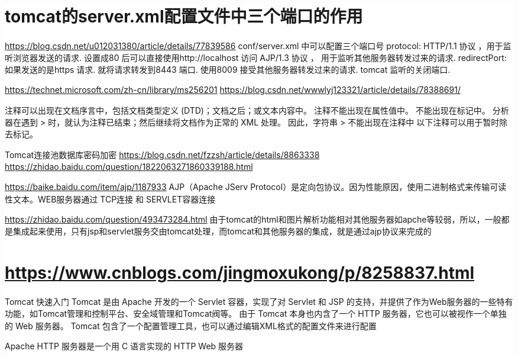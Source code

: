 





# tomcat的server.xml配置文件中三个端口的作用
https://blog.csdn.net/u012031380/article/details/77839586
conf/server.xml 中可以配置三个端口号
protocol: HTTP/1.1 协议 ，用于监听浏览器发送的请求. 设置成80 后可以直接使用http://localhost 访问
AJP/1.3   协议 ， 用于监听其他服务器转发过来的请求.
redirectPort: 如果发送的是https 请求. 就将请求转发到8443 端口.
    <Connector port="8080" protocol="HTTP/1.1"
        connectionTimeout="20000"
        redirectPort="8443" />
使用8009 接受其他服务器转发过来的请求.
    <Connector port="8009" protocol="AJP/1.3" redirectPort="8443" />
tomcat 监听的关闭端口.
<Server port="8005" shutdown="SHUTDOWN">




https://technet.microsoft.com/zh-cn/library/ms256201
https://blog.csdn.net/wwwlyj123321/article/details/78388691/

注释可以出现在文档序言中，包括文档类型定义 (DTD)；文档之后；或文本内容中。 
注释不能出现在属性值中。 不能出现在标记中。
分析器在遇到 > 时，就认为注释已结束；然后继续将文档作为正常的 XML 处理。 因此，字符串 > 不能出现在注释中
以下注释可以用于暂时除去标记。
    <!--- <test pattern="SECAM" /><test pattern="NTSC" /> -->




Tomcat连接池数据库密码加密
https://blog.csdn.net/fzzsh/article/details/8863338
https://zhidao.baidu.com/question/1822063271860339188.html




https://baike.baidu.com/item/ajp/1187933
AJP（Apache JServ Protocol）是定向包协议。因为性能原因，使用二进制格式来传输可读性文本。WEB服务器通过 TCP连接 和 SERVLET容器连接

https://zhidao.baidu.com/question/493473284.html
由于tomcat的html和图片解析功能相对其他服务器如apche等较弱，所以，一般都是集成起来使用，只有jsp和servlet服务交由tomcat处理，而tomcat和其他服务器的集成，就是通过ajp协议来完成的



# https://www.cnblogs.com/jingmoxukong/p/8258837.html
Tomcat 快速入门
Tomcat 是由 Apache 开发的一个 Servlet 容器，实现了对 Servlet 和 JSP 的支持，并提供了作为Web服务器的一些特有功能，如Tomcat管理和控制平台、安全域管理和Tomcat阀等。
由于 Tomcat 本身也内含了一个 HTTP 服务器，它也可以被视作一个单独的 Web 服务器。
Tomcat 包含了一个配置管理工具，也可以通过编辑XML格式的配置文件来进行配置

Apache HTTP 服务器是一个用 C 语言实现的 HTTP Web 服务器

